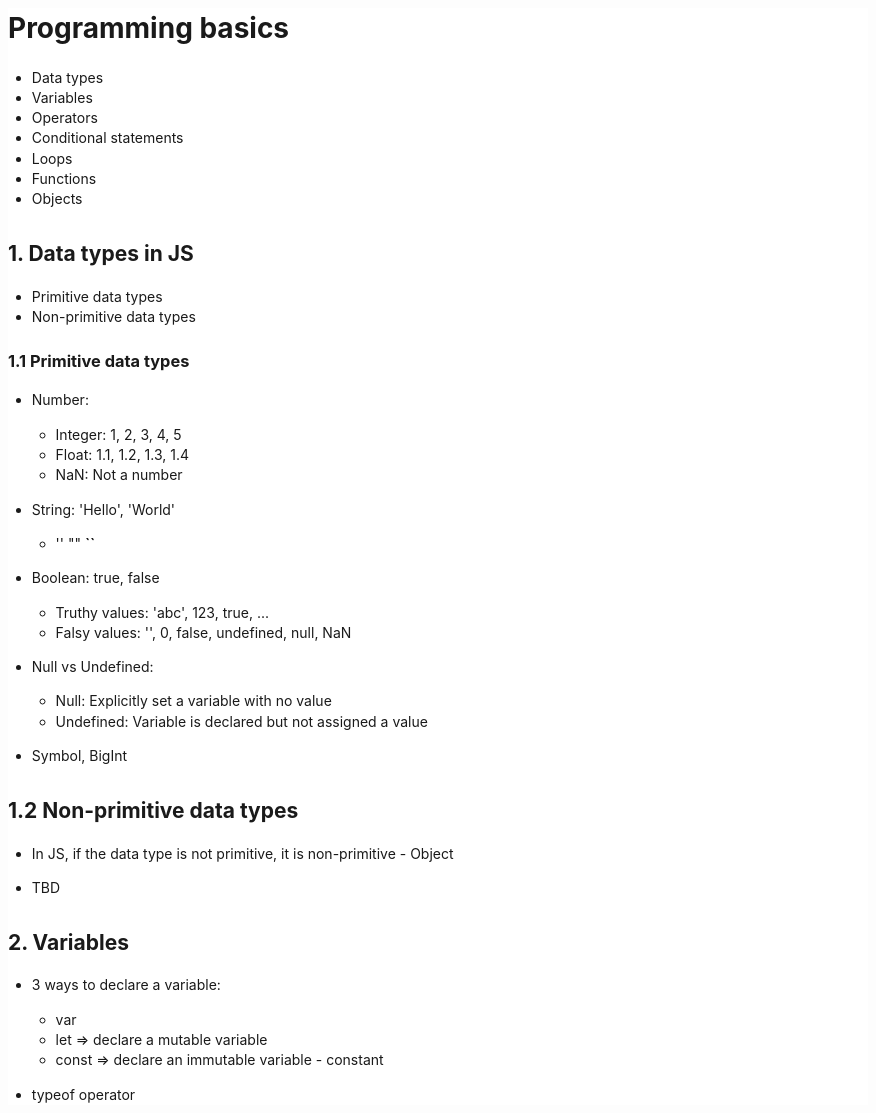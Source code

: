 # Programming basics

- Data types
- Variables
- Operators
- Conditional statements
- Loops
- Functions
- Objects

## 1. Data types in JS

- Primitive data types
- Non-primitive data types

### 1.1 Primitive data types

- Number:

  - Integer: 1, 2, 3, 4, 5
  - Float: 1.1, 1.2, 1.3, 1.4
  - NaN: Not a number

- String: 'Hello', 'World'

  - '' "" **``**

- Boolean: true, false

  - Truthy values: 'abc', 123, true, ...
  - Falsy values: '', 0, false, undefined, null, NaN

- Null vs Undefined:

  - Null: Explicitly set a variable with no value
  - Undefined: Variable is declared but not assigned a value

- Symbol, BigInt

## 1.2 Non-primitive data types

- In JS, if the data type is not primitive, it is non-primitive - Object

- TBD

## 2. Variables

- 3 ways to declare a variable:

  - var
  - let => declare a mutable variable
  - const => declare an immutable variable - constant

- typeof operator
